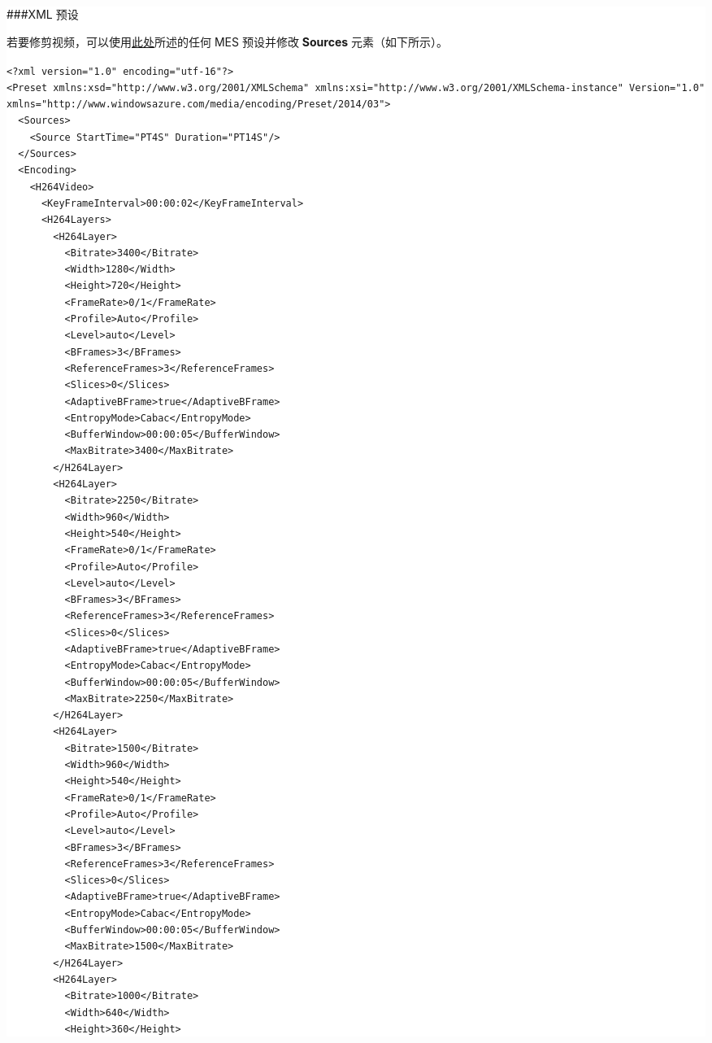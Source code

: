 ###XML 预设
	
若要修剪视频，可以使用[此处](https://msdn.microsoft.com/zh-cn/library/mt269960.aspx)所述的任何 MES 预设并修改 **Sources** 元素（如下所示）。

	<?xml version="1.0" encoding="utf-16"?>
	<Preset xmlns:xsd="http://www.w3.org/2001/XMLSchema" xmlns:xsi="http://www.w3.org/2001/XMLSchema-instance" Version="1.0" xmlns="http://www.windowsazure.com/media/encoding/Preset/2014/03">
	  <Sources>
	    <Source StartTime="PT4S" Duration="PT14S"/>
	  </Sources>
	  <Encoding>
	    <H264Video>
	      <KeyFrameInterval>00:00:02</KeyFrameInterval>
	      <H264Layers>
	        <H264Layer>
	          <Bitrate>3400</Bitrate>
	          <Width>1280</Width>
	          <Height>720</Height>
	          <FrameRate>0/1</FrameRate>
	          <Profile>Auto</Profile>
	          <Level>auto</Level>
	          <BFrames>3</BFrames>
	          <ReferenceFrames>3</ReferenceFrames>
	          <Slices>0</Slices>
	          <AdaptiveBFrame>true</AdaptiveBFrame>
	          <EntropyMode>Cabac</EntropyMode>
	          <BufferWindow>00:00:05</BufferWindow>
	          <MaxBitrate>3400</MaxBitrate>
	        </H264Layer>
	        <H264Layer>
	          <Bitrate>2250</Bitrate>
	          <Width>960</Width>
	          <Height>540</Height>
	          <FrameRate>0/1</FrameRate>
	          <Profile>Auto</Profile>
	          <Level>auto</Level>
	          <BFrames>3</BFrames>
	          <ReferenceFrames>3</ReferenceFrames>
	          <Slices>0</Slices>
	          <AdaptiveBFrame>true</AdaptiveBFrame>
	          <EntropyMode>Cabac</EntropyMode>
	          <BufferWindow>00:00:05</BufferWindow>
	          <MaxBitrate>2250</MaxBitrate>
	        </H264Layer>
	        <H264Layer>
	          <Bitrate>1500</Bitrate>
	          <Width>960</Width>
	          <Height>540</Height>
	          <FrameRate>0/1</FrameRate>
	          <Profile>Auto</Profile>
	          <Level>auto</Level>
	          <BFrames>3</BFrames>
	          <ReferenceFrames>3</ReferenceFrames>
	          <Slices>0</Slices>
	          <AdaptiveBFrame>true</AdaptiveBFrame>
	          <EntropyMode>Cabac</EntropyMode>
	          <BufferWindow>00:00:05</BufferWindow>
	          <MaxBitrate>1500</MaxBitrate>
	        </H264Layer>
	        <H264Layer>
	          <Bitrate>1000</Bitrate>
	          <Width>640</Width>
	          <Height>360</Height>